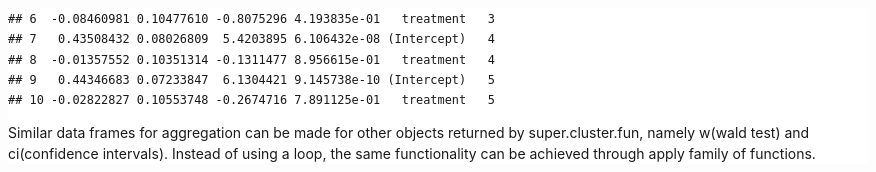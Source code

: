     ## 6  -0.08460981 0.10477610 -0.8075296 4.193835e-01   treatment   3
    ## 7   0.43508432 0.08026809  5.4203895 6.106432e-08 (Intercept)   4
    ## 8  -0.01357552 0.10351314 -0.1311477 8.956615e-01   treatment   4
    ## 9   0.44346683 0.07233847  6.1304421 9.145738e-10 (Intercept)   5
    ## 10 -0.02822827 0.10553748 -0.2674716 7.891125e-01   treatment   5

Similar data frames for aggregation can be made for other objects returned by super.cluster.fun, namely w(wald test) and ci(confidence intervals). Instead of using a loop, the same functionality can be achieved through apply family of functions.
